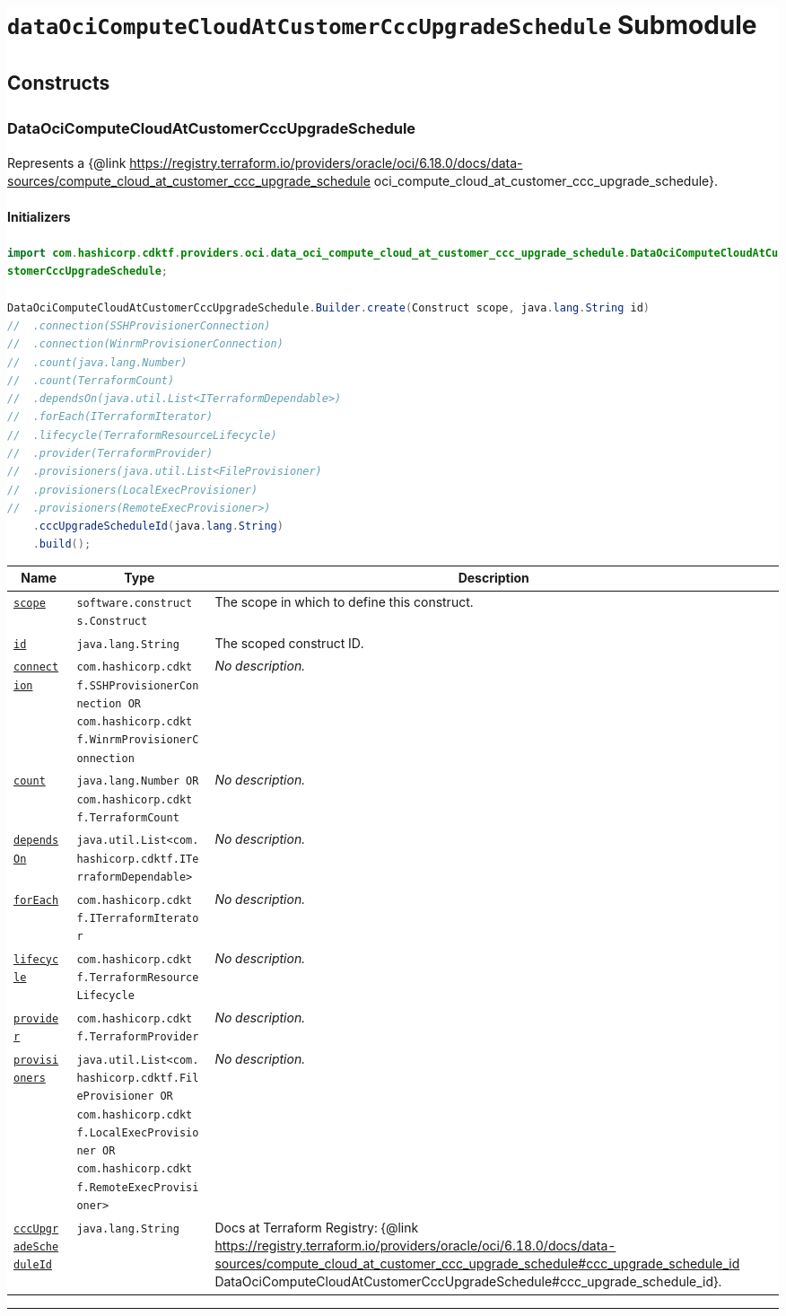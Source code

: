 # `dataOciComputeCloudAtCustomerCccUpgradeSchedule` Submodule <a name="`dataOciComputeCloudAtCustomerCccUpgradeSchedule` Submodule" id="rhizo-co-terraform-provider-oci.dataOciComputeCloudAtCustomerCccUpgradeSchedule"></a>

## Constructs <a name="Constructs" id="Constructs"></a>

### DataOciComputeCloudAtCustomerCccUpgradeSchedule <a name="DataOciComputeCloudAtCustomerCccUpgradeSchedule" id="rhizo-co-terraform-provider-oci.dataOciComputeCloudAtCustomerCccUpgradeSchedule.DataOciComputeCloudAtCustomerCccUpgradeSchedule"></a>

Represents a {@link https://registry.terraform.io/providers/oracle/oci/6.18.0/docs/data-sources/compute_cloud_at_customer_ccc_upgrade_schedule oci_compute_cloud_at_customer_ccc_upgrade_schedule}.

#### Initializers <a name="Initializers" id="rhizo-co-terraform-provider-oci.dataOciComputeCloudAtCustomerCccUpgradeSchedule.DataOciComputeCloudAtCustomerCccUpgradeSchedule.Initializer"></a>

```java
import com.hashicorp.cdktf.providers.oci.data_oci_compute_cloud_at_customer_ccc_upgrade_schedule.DataOciComputeCloudAtCustomerCccUpgradeSchedule;

DataOciComputeCloudAtCustomerCccUpgradeSchedule.Builder.create(Construct scope, java.lang.String id)
//  .connection(SSHProvisionerConnection)
//  .connection(WinrmProvisionerConnection)
//  .count(java.lang.Number)
//  .count(TerraformCount)
//  .dependsOn(java.util.List<ITerraformDependable>)
//  .forEach(ITerraformIterator)
//  .lifecycle(TerraformResourceLifecycle)
//  .provider(TerraformProvider)
//  .provisioners(java.util.List<FileProvisioner)
//  .provisioners(LocalExecProvisioner)
//  .provisioners(RemoteExecProvisioner>)
    .cccUpgradeScheduleId(java.lang.String)
    .build();
```

| **Name** | **Type** | **Description** |
| --- | --- | --- |
| <code><a href="#rhizo-co-terraform-provider-oci.dataOciComputeCloudAtCustomerCccUpgradeSchedule.DataOciComputeCloudAtCustomerCccUpgradeSchedule.Initializer.parameter.scope">scope</a></code> | <code>software.constructs.Construct</code> | The scope in which to define this construct. |
| <code><a href="#rhizo-co-terraform-provider-oci.dataOciComputeCloudAtCustomerCccUpgradeSchedule.DataOciComputeCloudAtCustomerCccUpgradeSchedule.Initializer.parameter.id">id</a></code> | <code>java.lang.String</code> | The scoped construct ID. |
| <code><a href="#rhizo-co-terraform-provider-oci.dataOciComputeCloudAtCustomerCccUpgradeSchedule.DataOciComputeCloudAtCustomerCccUpgradeSchedule.Initializer.parameter.connection">connection</a></code> | <code>com.hashicorp.cdktf.SSHProvisionerConnection OR com.hashicorp.cdktf.WinrmProvisionerConnection</code> | *No description.* |
| <code><a href="#rhizo-co-terraform-provider-oci.dataOciComputeCloudAtCustomerCccUpgradeSchedule.DataOciComputeCloudAtCustomerCccUpgradeSchedule.Initializer.parameter.count">count</a></code> | <code>java.lang.Number OR com.hashicorp.cdktf.TerraformCount</code> | *No description.* |
| <code><a href="#rhizo-co-terraform-provider-oci.dataOciComputeCloudAtCustomerCccUpgradeSchedule.DataOciComputeCloudAtCustomerCccUpgradeSchedule.Initializer.parameter.dependsOn">dependsOn</a></code> | <code>java.util.List<com.hashicorp.cdktf.ITerraformDependable></code> | *No description.* |
| <code><a href="#rhizo-co-terraform-provider-oci.dataOciComputeCloudAtCustomerCccUpgradeSchedule.DataOciComputeCloudAtCustomerCccUpgradeSchedule.Initializer.parameter.forEach">forEach</a></code> | <code>com.hashicorp.cdktf.ITerraformIterator</code> | *No description.* |
| <code><a href="#rhizo-co-terraform-provider-oci.dataOciComputeCloudAtCustomerCccUpgradeSchedule.DataOciComputeCloudAtCustomerCccUpgradeSchedule.Initializer.parameter.lifecycle">lifecycle</a></code> | <code>com.hashicorp.cdktf.TerraformResourceLifecycle</code> | *No description.* |
| <code><a href="#rhizo-co-terraform-provider-oci.dataOciComputeCloudAtCustomerCccUpgradeSchedule.DataOciComputeCloudAtCustomerCccUpgradeSchedule.Initializer.parameter.provider">provider</a></code> | <code>com.hashicorp.cdktf.TerraformProvider</code> | *No description.* |
| <code><a href="#rhizo-co-terraform-provider-oci.dataOciComputeCloudAtCustomerCccUpgradeSchedule.DataOciComputeCloudAtCustomerCccUpgradeSchedule.Initializer.parameter.provisioners">provisioners</a></code> | <code>java.util.List<com.hashicorp.cdktf.FileProvisioner OR com.hashicorp.cdktf.LocalExecProvisioner OR com.hashicorp.cdktf.RemoteExecProvisioner></code> | *No description.* |
| <code><a href="#rhizo-co-terraform-provider-oci.dataOciComputeCloudAtCustomerCccUpgradeSchedule.DataOciComputeCloudAtCustomerCccUpgradeSchedule.Initializer.parameter.cccUpgradeScheduleId">cccUpgradeScheduleId</a></code> | <code>java.lang.String</code> | Docs at Terraform Registry: {@link https://registry.terraform.io/providers/oracle/oci/6.18.0/docs/data-sources/compute_cloud_at_customer_ccc_upgrade_schedule#ccc_upgrade_schedule_id DataOciComputeCloudAtCustomerCccUpgradeSchedule#ccc_upgrade_schedule_id}. |

---